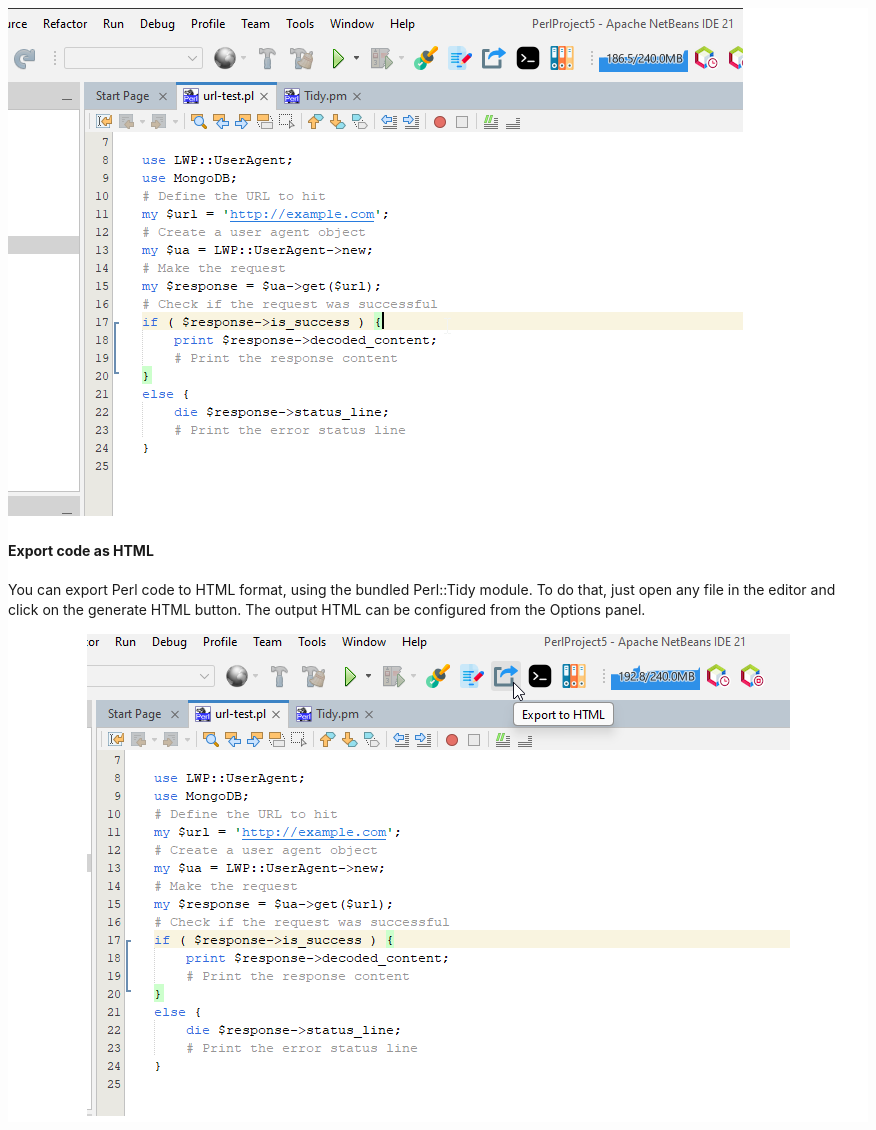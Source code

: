   <img src="img/perl-brace-matching.png" />
</p>

#### Export code as HTML
You can export Perl code to HTML format, using the bundled Perl::Tidy module. To do that, just open any file in the editor and click on the generate HTML button. The output HTML can be configured from the Options panel.
<p align="center">
  <img src="img/export-to-html-action.png" />
</p>
<p align="center">